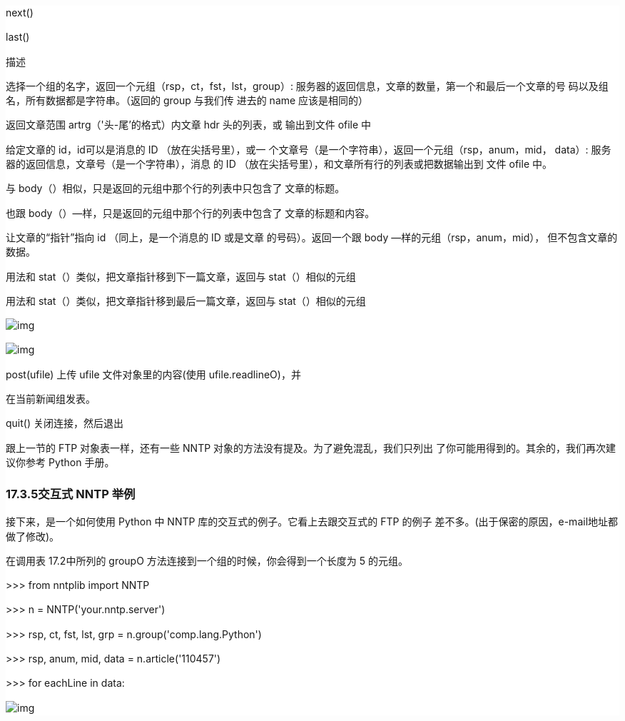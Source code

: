 next()

last()



描述

选择一个组的名字，返回一个元组（rsp，ct，fst，lst，group）: 服务器的返回信息，文章的数量，第一个和最后一个文章的号 码以及组名，所有数据都是字符串。（返回的 group 与我们传 进去的 name 应该是相同的）

返回文章范围 artrg（'头-尾’的格式）内文章 hdr 头的列表，或 输出到文件 ofile 中

给定文章的 id，id可以是消息的 ID （放在尖括号里），或一 个文章号（是一个字符串），返回一个元组（rsp，anum，mid， data）: 服务器的返回信息，文章号（是一个字符串），消息 的 ID （放在尖括号里），和文章所有行的列表或把数据输出到 文件 ofile 中。

与 body（）相似，只是返回的元组中那个行的列表中只包含了 文章的标题。

也跟 body（）—样，只是返回的元组中那个行的列表中包含了 文章的标题和内容。

让文章的“指针”指向 id （同上，是一个消息的 ID 或是文章 的号码）。返回一个跟 body —样的元组（rsp，anum，mid）， 但不包含文章的数据。

用法和 stat（）类似，把文章指针移到下一篇文章，返回与 stat（）相似的元组

用法和 stat（）类似，把文章指针移到最后一篇文章，返回与 stat（）相似的元组



![img](07Python38c3160b-2417.jpg)



![img](07Python38c3160b-2418.jpg)



post(ufile)    上传 ufile 文件对象里的内容(使用 ufile.readlineO)，并

在当前新闻组发表。

quit()    关闭连接，然后退出



跟上一节的 FTP 对象表一样，还有一些 NNTP 对象的方法没有提及。为了避免混乱，我们只列出 了你可能用得到的。其余的，我们再次建议你参考 Python 手册。

### 17.3.5交互式 NNTP 举例

接下来，是一个如何使用 Python 中 NNTP 库的交互式的例子。它看上去跟交互式的 FTP 的例子 差不多。(出于保密的原因，e-mail地址都做了修改)。

在调用表 17.2中所列的 groupO 方法连接到一个组的时候，你会得到一个长度为 5 的元组。

\>>> from nntplib import NNTP

\>>> n = NNTP('your.nntp.server')

\>>> rsp, ct, fst, lst, grp = n.group('comp.lang.Python')

\>>> rsp, anum, mid, data = n.article('110457')

\>>> for eachLine in data:

![img](07Python38c3160b-2420.jpg)

